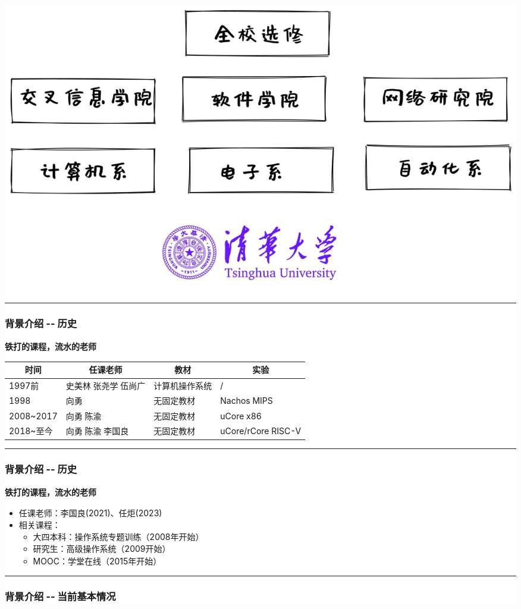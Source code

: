 ![w:800](./figs/os-course-in-tsinghua.png)


---
### 背景介绍 -- 历史

**铁打的课程，流水的老师**

时间 | 任课老师 | 教材 | 实验 
---------|----------|--------- |----------
 1997前 | 史美林 张尧学 伍尚广 | 计算机操作系统 |  /
 1998 | 向勇 | 无固定教材 |  Nachos MIPS
 2008~2017 | 向勇 陈渝 | 无固定教材 |  uCore x86
 2018~至今 | 向勇 陈渝 李国良 | 无固定教材 |  uCore/rCore RISC-V



---
### 背景介绍 -- 历史

**铁打的课程，流水的老师**


- 任课老师：李国良(2021)、任炬(2023)
- 相关课程：
   - 大四本科：操作系统专题训练（2008年开始）  
   - 研究生：高级操作系统（2009开始）
   - MOOC：学堂在线（2015年开始）

---
### 背景介绍 -- 当前基本情况
<div class="grid grid-cols-2 gap-4">
<div>
